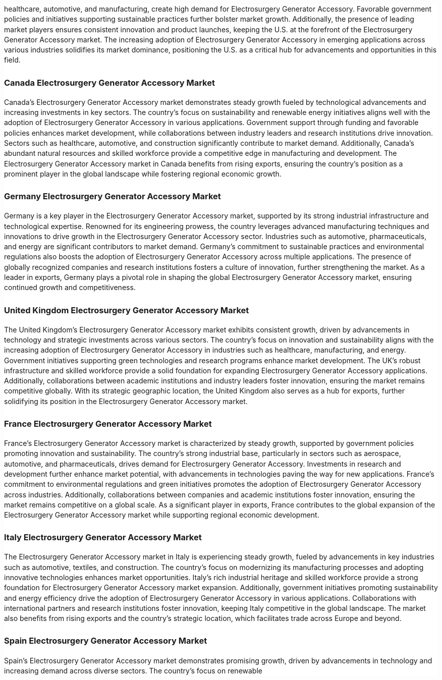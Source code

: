 healthcare, automotive, and manufacturing, create high demand for Electrosurgery Generator Accessory. Favorable government policies and initiatives supporting sustainable practices further bolster market growth. Additionally, the presence of leading market players ensures consistent innovation and product launches, keeping the U.S. at the forefront of the Electrosurgery Generator Accessory market. The increasing adoption of Electrosurgery Generator Accessory in emerging applications across various industries solidifies its market dominance, positioning the U.S. as a critical hub for advancements and opportunities in this field.</p><h3>Canada Electrosurgery Generator Accessory Market</h3><p>Canada&rsquo;s Electrosurgery Generator Accessory market demonstrates steady growth fueled by technological advancements and increasing investments in key sectors. The country&rsquo;s focus on sustainability and renewable energy initiatives aligns well with the adoption of Electrosurgery Generator Accessory in various applications. Government support through funding and favorable policies enhances market development, while collaborations between industry leaders and research institutions drive innovation. Sectors such as healthcare, automotive, and construction significantly contribute to market demand. Additionally, Canada&rsquo;s abundant natural resources and skilled workforce provide a competitive edge in manufacturing and development. The Electrosurgery Generator Accessory market in Canada benefits from rising exports, ensuring the country&rsquo;s position as a prominent player in the global landscape while fostering regional economic growth.</p><h3>Germany Electrosurgery Generator Accessory Market</h3><p>Germany is a key player in the Electrosurgery Generator Accessory market, supported by its strong industrial infrastructure and technological expertise. Renowned for its engineering prowess, the country leverages advanced manufacturing techniques and innovations to drive growth in the Electrosurgery Generator Accessory sector. Industries such as automotive, pharmaceuticals, and energy are significant contributors to market demand. Germany&rsquo;s commitment to sustainable practices and environmental regulations also boosts the adoption of Electrosurgery Generator Accessory across multiple applications. The presence of globally recognized companies and research institutions fosters a culture of innovation, further strengthening the market. As a leader in exports, Germany plays a pivotal role in shaping the global Electrosurgery Generator Accessory market, ensuring continued growth and competitiveness.</p><h3>United Kingdom Electrosurgery Generator Accessory Market</h3><p>The United Kingdom&rsquo;s Electrosurgery Generator Accessory market exhibits consistent growth, driven by advancements in technology and strategic investments across various sectors. The country&rsquo;s focus on innovation and sustainability aligns with the increasing adoption of Electrosurgery Generator Accessory in industries such as healthcare, manufacturing, and energy. Government initiatives supporting green technologies and research programs enhance market development. The UK&rsquo;s robust infrastructure and skilled workforce provide a solid foundation for expanding Electrosurgery Generator Accessory applications. Additionally, collaborations between academic institutions and industry leaders foster innovation, ensuring the market remains competitive globally. With its strategic geographic location, the United Kingdom also serves as a hub for exports, further solidifying its position in the Electrosurgery Generator Accessory market.</p><h3>France Electrosurgery Generator Accessory Market</h3><p>France&rsquo;s Electrosurgery Generator Accessory market is characterized by steady growth, supported by government policies promoting innovation and sustainability. The country&rsquo;s strong industrial base, particularly in sectors such as aerospace, automotive, and pharmaceuticals, drives demand for Electrosurgery Generator Accessory. Investments in research and development further enhance market potential, with advancements in technologies paving the way for new applications. France&rsquo;s commitment to environmental regulations and green initiatives promotes the adoption of Electrosurgery Generator Accessory across industries. Additionally, collaborations between companies and academic institutions foster innovation, ensuring the market remains competitive on a global scale. As a significant player in exports, France contributes to the global expansion of the Electrosurgery Generator Accessory market while supporting regional economic development.</p><h3>Italy Electrosurgery Generator Accessory Market</h3><p>The Electrosurgery Generator Accessory market in Italy is experiencing steady growth, fueled by advancements in key industries such as automotive, textiles, and construction. The country&rsquo;s focus on modernizing its manufacturing processes and adopting innovative technologies enhances market opportunities. Italy&rsquo;s rich industrial heritage and skilled workforce provide a strong foundation for Electrosurgery Generator Accessory market expansion. Additionally, government initiatives promoting sustainability and energy efficiency drive the adoption of Electrosurgery Generator Accessory in various applications. Collaborations with international partners and research institutions foster innovation, keeping Italy competitive in the global landscape. The market also benefits from rising exports and the country&rsquo;s strategic location, which facilitates trade across Europe and beyond.</p><h3>Spain Electrosurgery Generator Accessory Market</h3><p>Spain&rsquo;s Electrosurgery Generator Accessory market demonstrates promising growth, driven by advancements in technology and increasing demand across diverse sectors. The country&rsquo;s focus on renewable